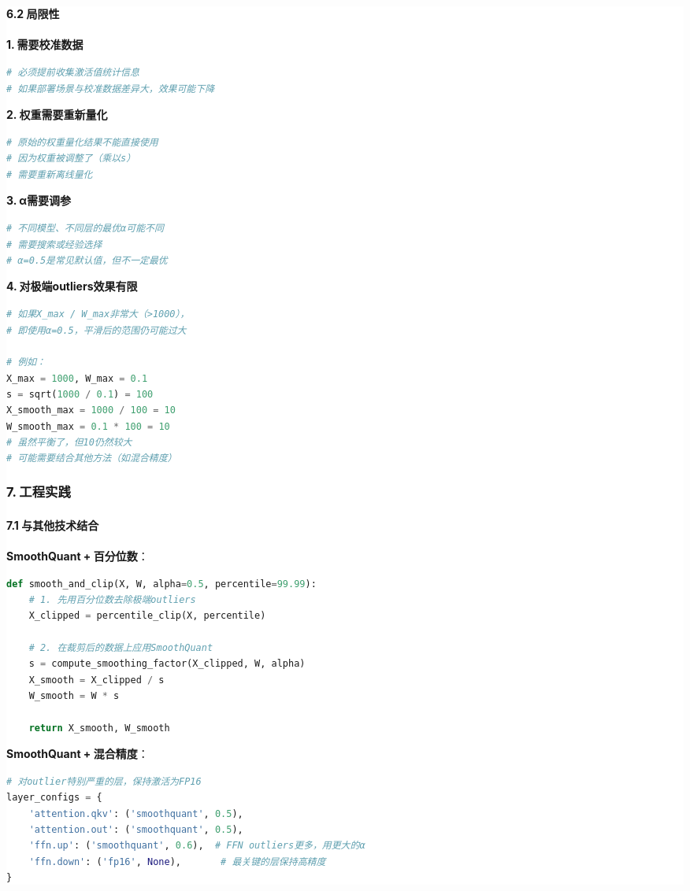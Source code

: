 #### 6.2 局限性

**1. 需要校准数据**
```python
# 必须提前收集激活值统计信息
# 如果部署场景与校准数据差异大，效果可能下降
```

**2. 权重需要重新量化**
```python
# 原始的权重量化结果不能直接使用
# 因为权重被调整了（乘以s）
# 需要重新离线量化
```

**3. α需要调参**
```python
# 不同模型、不同层的最优α可能不同
# 需要搜索或经验选择
# α=0.5是常见默认值，但不一定最优
```

**4. 对极端outliers效果有限**
```python
# 如果X_max / W_max非常大（>1000），
# 即使用α=0.5，平滑后的范围仍可能过大

# 例如：
X_max = 1000, W_max = 0.1
s = sqrt(1000 / 0.1) = 100
X_smooth_max = 1000 / 100 = 10
W_smooth_max = 0.1 * 100 = 10
# 虽然平衡了，但10仍然较大
# 可能需要结合其他方法（如混合精度）
```

### 7. 工程实践

#### 7.1 与其他技术结合

**SmoothQuant + 百分位数**：
```python
def smooth_and_clip(X, W, alpha=0.5, percentile=99.99):
    # 1. 先用百分位数去除极端outliers
    X_clipped = percentile_clip(X, percentile)
    
    # 2. 在裁剪后的数据上应用SmoothQuant
    s = compute_smoothing_factor(X_clipped, W, alpha)
    X_smooth = X_clipped / s
    W_smooth = W * s
    
    return X_smooth, W_smooth
```

**SmoothQuant + 混合精度**：
```python
# 对outlier特别严重的层，保持激活为FP16
layer_configs = {
    'attention.qkv': ('smoothquant', 0.5),
    'attention.out': ('smoothquant', 0.5),
    'ffn.up': ('smoothquant', 0.6),  # FFN outliers更多，用更大的α
    'ffn.down': ('fp16', None),       # 最关键的层保持高精度
}
```
